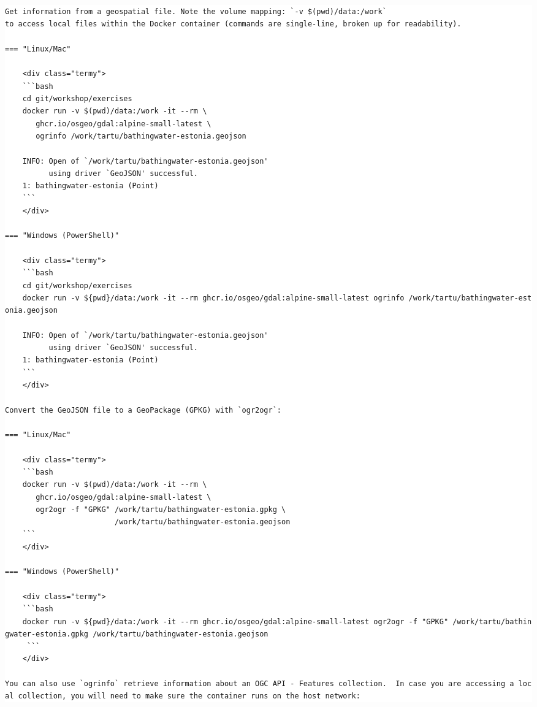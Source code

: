     Get information from a geospatial file. Note the volume mapping: `-v $(pwd)/data:/work` 
    to access local files within the Docker container (commands are single-line, broken up for readability).

    === "Linux/Mac"

        <div class="termy">
        ```bash
        cd git/workshop/exercises
        docker run -v $(pwd)/data:/work -it --rm \
           ghcr.io/osgeo/gdal:alpine-small-latest \
           ogrinfo /work/tartu/bathingwater-estonia.geojson

        INFO: Open of `/work/tartu/bathingwater-estonia.geojson'
              using driver `GeoJSON' successful.
        1: bathingwater-estonia (Point)
        ```
        </div>

    === "Windows (PowerShell)"

        <div class="termy">
        ```bash
        cd git/workshop/exercises
        docker run -v ${pwd}/data:/work -it --rm ghcr.io/osgeo/gdal:alpine-small-latest ogrinfo /work/tartu/bathingwater-estonia.geojson

        INFO: Open of `/work/tartu/bathingwater-estonia.geojson'
              using driver `GeoJSON' successful.
        1: bathingwater-estonia (Point)
        ```
        </div>

    Convert the GeoJSON file to a GeoPackage (GPKG) with `ogr2ogr`:

    === "Linux/Mac"

        <div class="termy">
        ```bash
        docker run -v $(pwd)/data:/work -it --rm \
           ghcr.io/osgeo/gdal:alpine-small-latest \
           ogr2ogr -f "GPKG" /work/tartu/bathingwater-estonia.gpkg \
                             /work/tartu/bathingwater-estonia.geojson
        ```
        </div>

    === "Windows (PowerShell)"

        <div class="termy">
        ```bash
        docker run -v ${pwd}/data:/work -it --rm ghcr.io/osgeo/gdal:alpine-small-latest ogr2ogr -f "GPKG" /work/tartu/bathingwater-estonia.gpkg /work/tartu/bathingwater-estonia.geojson
         ```
        </div>

    You can also use `ogrinfo` retrieve information about an OGC API - Features collection.  In case you are accessing a local collection, you will need to make sure the container runs on the host network:
